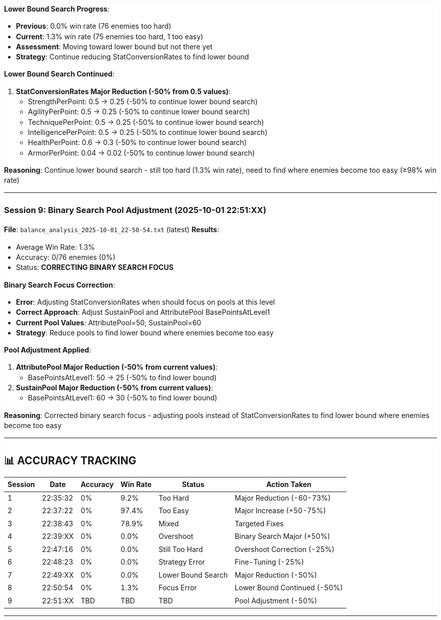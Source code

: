 **Lower Bound Search Progress**:
- **Previous**: 0.0% win rate (76 enemies too hard)
- **Current**: 1.3% win rate (75 enemies too hard, 1 too easy)
- **Assessment**: Moving toward lower bound but not there yet
- **Strategy**: Continue reducing StatConversionRates to find lower bound

**Lower Bound Search Continued**:
1. **StatConversionRates Major Reduction (-50% from 0.5 values)**:
   - StrengthPerPoint: 0.5 → 0.25 (-50% to continue lower bound search)
   - AgilityPerPoint: 0.5 → 0.25 (-50% to continue lower bound search)
   - TechniquePerPoint: 0.5 → 0.25 (-50% to continue lower bound search)
   - IntelligencePerPoint: 0.5 → 0.25 (-50% to continue lower bound search)
   - HealthPerPoint: 0.6 → 0.3 (-50% to continue lower bound search)
   - ArmorPerPoint: 0.04 → 0.02 (-50% to continue lower bound search)

**Reasoning**: Continue lower bound search - still too hard (1.3% win rate), need to find where enemies become too easy (≥98% win rate)

---

### **Session 9: Binary Search Pool Adjustment (2025-10-01 22:51:XX)**
**File**: `balance_analysis_2025-10-01_22-50-54.txt` (latest)
**Results**:
- Average Win Rate: 1.3%
- Accuracy: 0/76 enemies (0%)
- Status: **CORRECTING BINARY SEARCH FOCUS**

**Binary Search Focus Correction**:
- **Error**: Adjusting StatConversionRates when should focus on pools at this level
- **Correct Approach**: Adjust SustainPool and AttributePool BasePointsAtLevel1
- **Current Pool Values**: AttributePool=50, SustainPool=60
- **Strategy**: Reduce pools to find lower bound where enemies become too easy

**Pool Adjustment Applied**:
1. **AttributePool Major Reduction (-50% from current values)**:
   - BasePointsAtLevel1: 50 → 25 (-50% to find lower bound)
2. **SustainPool Major Reduction (-50% from current values)**:
   - BasePointsAtLevel1: 60 → 30 (-50% to find lower bound)

**Reasoning**: Corrected binary search focus - adjusting pools instead of StatConversionRates to find lower bound where enemies become too easy

---

## 📊 **ACCURACY TRACKING**

| Session | Date | Accuracy | Win Rate | Status | Action Taken |
|---------|------|----------|----------|--------|--------------|
| 1 | 22:35:32 | 0% | 9.2% | Too Hard | Major Reduction (-60-73%) |
| 2 | 22:37:22 | 0% | 97.4% | Too Easy | Major Increase (+50-75%) |
| 3 | 22:38:43 | 0% | 78.9% | Mixed | Targeted Fixes |
| 4 | 22:39:XX | 0% | 0.0% | Overshoot | Binary Search Major (+50%) |
| 5 | 22:47:16 | 0% | 0.0% | Still Too Hard | Overshoot Correction (-25%) |
| 6 | 22:48:23 | 0% | 0.0% | Strategy Error | Fine-Tuning (-25%) |
| 7 | 22:49:XX | 0% | 0.0% | Lower Bound Search | Major Reduction (-50%) |
| 8 | 22:50:54 | 0% | 1.3% | Focus Error | Lower Bound Continued (-50%) |
| 9 | 22:51:XX | TBD | TBD | TBD | Pool Adjustment (-50%) |

---